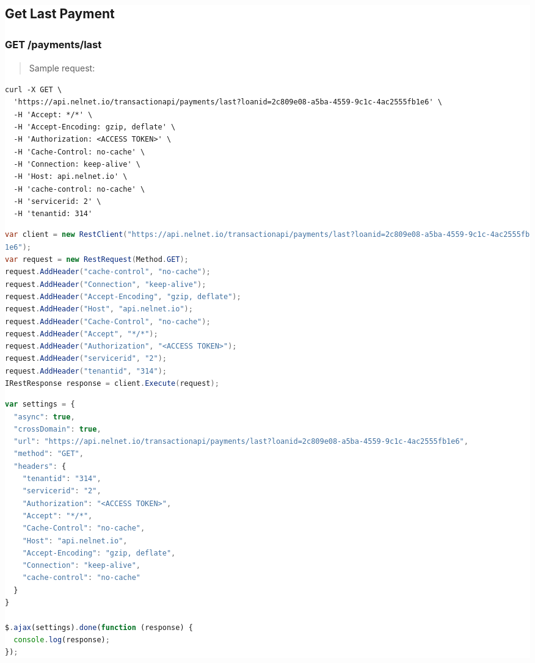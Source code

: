 
## Get Last Payment

### GET /payments/last



> Sample request:

```shell
curl -X GET \
  'https://api.nelnet.io/transactionapi/payments/last?loanid=2c809e08-a5ba-4559-9c1c-4ac2555fb1e6' \
  -H 'Accept: */*' \
  -H 'Accept-Encoding: gzip, deflate' \
  -H 'Authorization: <ACCESS TOKEN>' \
  -H 'Cache-Control: no-cache' \
  -H 'Connection: keep-alive' \
  -H 'Host: api.nelnet.io' \
  -H 'cache-control: no-cache' \
  -H 'servicerid: 2' \
  -H 'tenantid: 314'
```

```csharp
var client = new RestClient("https://api.nelnet.io/transactionapi/payments/last?loanid=2c809e08-a5ba-4559-9c1c-4ac2555fb1e6");
var request = new RestRequest(Method.GET);
request.AddHeader("cache-control", "no-cache");
request.AddHeader("Connection", "keep-alive");
request.AddHeader("Accept-Encoding", "gzip, deflate");
request.AddHeader("Host", "api.nelnet.io");
request.AddHeader("Cache-Control", "no-cache");
request.AddHeader("Accept", "*/*");
request.AddHeader("Authorization", "<ACCESS TOKEN>");
request.AddHeader("servicerid", "2");
request.AddHeader("tenantid", "314");
IRestResponse response = client.Execute(request);
```

```javascript
var settings = {
  "async": true,
  "crossDomain": true,
  "url": "https://api.nelnet.io/transactionapi/payments/last?loanid=2c809e08-a5ba-4559-9c1c-4ac2555fb1e6",
  "method": "GET",
  "headers": {
    "tenantid": "314",
    "servicerid": "2",
    "Authorization": "<ACCESS TOKEN>",
    "Accept": "*/*",
    "Cache-Control": "no-cache",
    "Host": "api.nelnet.io",
    "Accept-Encoding": "gzip, deflate",
    "Connection": "keep-alive",
    "cache-control": "no-cache"
  }
}

$.ajax(settings).done(function (response) {
  console.log(response);
});
```
